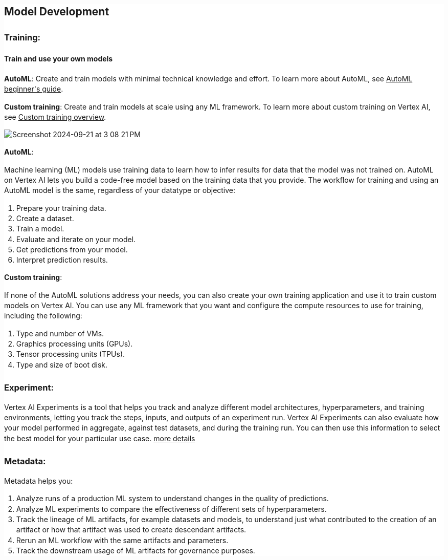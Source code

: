 ## Model Development

### Training:

#### Train and use your own models
**AutoML**: Create and train models with minimal technical knowledge and effort. To learn more about AutoML, see [AutoML beginner's guide](https://cloud.google.com/vertex-ai/docs/beginner/beginners-guide).
  
**Custom training**: Create and train models at scale using any ML framework. To learn more about custom training on Vertex AI, see [Custom training overview](https://cloud.google.com/vertex-ai/docs/training/overview).

![Screenshot 2024-09-21 at 3 08 21 PM](https://github.com/user-attachments/assets/abdc8f33-15b5-4291-85cb-36a278bc408f)

**AutoML**:  
  
Machine learning (ML) models use training data to learn how to infer results for data that the model was not trained on. AutoML on Vertex AI lets you build a code-free model based on the training data that you provide.
The workflow for training and using an AutoML model is the same, regardless of your datatype or objective:

1. Prepare your training data.
2. Create a dataset.
3. Train a model.
4. Evaluate and iterate on your model.
5. Get predictions from your model.
6. Interpret prediction results.

**Custom training**:

If none of the AutoML solutions address your needs, you can also create your own training application and use it to train custom models on Vertex AI. You can use any ML framework that you want and configure the compute resources to use for training, including the following:

1. Type and number of VMs.
2. Graphics processing units (GPUs).
3. Tensor processing units (TPUs).
4. Type and size of boot disk.

### Experiment:
Vertex AI Experiments is a tool that helps you track and analyze different model architectures, hyperparameters, and training environments, letting you track the steps, inputs, and outputs of an experiment run. Vertex AI Experiments can also evaluate how your model performed in aggregate, against test datasets, and during the training run. You can then use this information to select the best model for your particular use case.
[more details](https://cloud.google.com/vertex-ai/docs/experiments/intro-vertex-ai-experiments?authuser=2&_gl=1*1kqmify*_ga*MTA2NDIzMDcwNi4xNzI2NTI5OTQ2*_ga_WH2QY8WWF5*MTcyNjY5NTI1OC41LjEuMTcyNjY5NTgzMS42MC4wLjA.)

### Metadata:
Metadata helps you:
1. Analyze runs of a production ML system to understand changes in the quality of predictions.
2. Analyze ML experiments to compare the effectiveness of different sets of hyperparameters.
3. Track the lineage of ML artifacts, for example datasets and models, to understand just what contributed to the creation of an artifact or how that artifact was used to create descendant artifacts.
4. Rerun an ML workflow with the same artifacts and parameters.
5. Track the downstream usage of ML artifacts for governance purposes.
